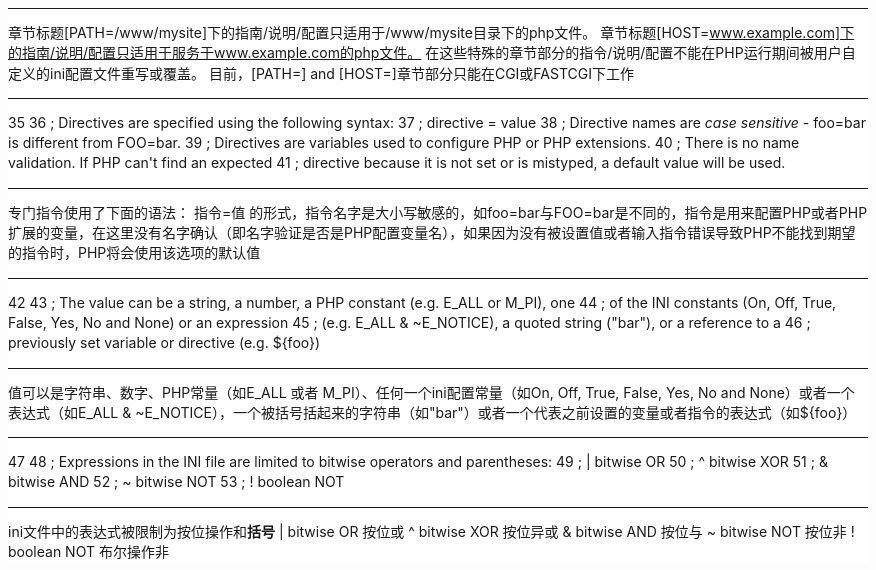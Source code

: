 ----------

章节标题[PATH=/www/mysite]下的指南/说明/配置只适用于/www/mysite目录下的php文件。
章节标题[HOST=www.example.com]下的指南/说明/配置只适用于服务于www.example.com的php文件。
在这些特殊的章节部分的指令/说明/配置不能在PHP运行期间被用户自定义的ini配置文件重写或覆盖。
目前，[PATH=] and [HOST=]章节部分只能在CGI或FASTCGI下工作

----------

  35 
  36 ; Directives are specified using the following syntax:
  37 ; directive = value
  38 ; Directive names are *case sensitive* - foo=bar is different from FOO=bar.
  39 ; Directives are variables used to configure PHP or PHP extensions.
  40 ; There is no name validation.  If PHP can't find an expected
  41 ; directive because it is not set or is mistyped, a default value will be used.

----------

专门指令使用了下面的语法：
指令=值 的形式，指令名字是大小写敏感的，如foo=bar与FOO=bar是不同的，指令是用来配置PHP或者PHP扩展的变量，在这里没有名字确认（即名字验证是否是PHP配置变量名），如果因为没有被设置值或者输入指令错误导致PHP不能找到期望的指令时，PHP将会使用该选项的默认值

----------

  42 
  43 ; The value can be a string, a number, a PHP constant (e.g. E_ALL or M_PI), one
  44 ; of the INI constants (On, Off, True, False, Yes, No and None) or an expression
  45 ; (e.g. E_ALL & ~E_NOTICE), a quoted string ("bar"), or a reference to a
  46 ; previously set variable or directive (e.g. ${foo})

----------

值可以是字符串、数字、PHP常量（如E_ALL 或者 M_PI）、任何一个ini配置常量（如On, Off, True, False, Yes, No and None）或者一个表达式（如E_ALL & ~E_NOTICE），一个被括号括起来的字符串（如"bar"）或者一个代表之前设置的变量或者指令的表达式（如${foo}）

----------

  47 
  48 ; Expressions in the INI file are limited to bitwise operators and parentheses:
  49 ; |  bitwise OR
  50 ; ^  bitwise XOR
  51 ; &  bitwise AND
  52 ; ~  bitwise NOT
  53 ; !  boolean NOT

----------

ini文件中的表达式被限制为按位操作和**括号**
|  bitwise OR  按位或
^  bitwise XOR  按位异或
&  bitwise AND  按位与
~  bitwise NOT  按位非
!  boolean NOT  布尔操作非

